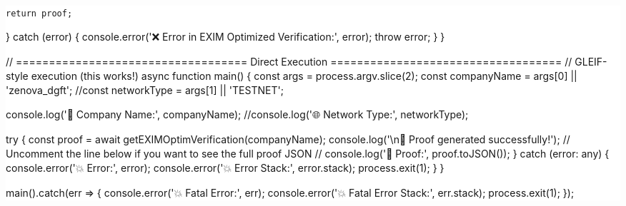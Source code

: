     return proof;

  } catch (error) {
    console.error('❌ Error in EXIM Optimized Verification:', error);
    throw error;
  }
}

// =================================== Direct Execution ===================================
// GLEIF-style execution (this works!)
async function main() {
  const args = process.argv.slice(2);
  const companyName = args[0] || 'zenova_dgft';
  //const networkType = args[1] || 'TESTNET';
  
  console.log('🏢 Company Name:', companyName);
  //console.log('🌐 Network Type:', networkType);
  
  try {
    const proof = await getEXIMOptimVerification(companyName);
    console.log('\n🎯 Proof generated successfully!');
    // Uncomment the line below if you want to see the full proof JSON
    // console.log('📄 Proof:', proof.toJSON());
  } catch (error: any) {
    console.error('💥 Error:', error);
    console.error('💥 Error Stack:', error.stack);
    process.exit(1);
  }
}

main().catch(err => {
  console.error('💥 Fatal Error:', err);
  console.error('💥 Fatal Error Stack:', err.stack);
  process.exit(1);
});

